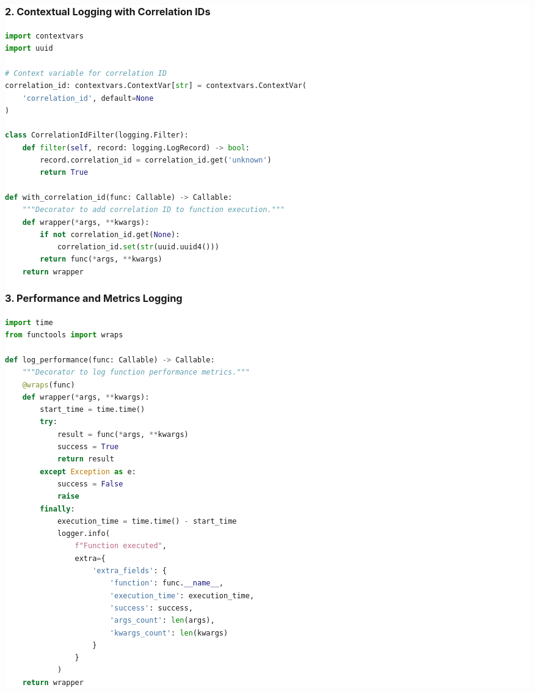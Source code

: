 ### 2. Contextual Logging with Correlation IDs
```python
import contextvars
import uuid

# Context variable for correlation ID
correlation_id: contextvars.ContextVar[str] = contextvars.ContextVar(
    'correlation_id', default=None
)

class CorrelationIdFilter(logging.Filter):
    def filter(self, record: logging.LogRecord) -> bool:
        record.correlation_id = correlation_id.get('unknown')
        return True

def with_correlation_id(func: Callable) -> Callable:
    """Decorator to add correlation ID to function execution."""
    def wrapper(*args, **kwargs):
        if not correlation_id.get(None):
            correlation_id.set(str(uuid.uuid4()))
        return func(*args, **kwargs)
    return wrapper
```

### 3. Performance and Metrics Logging
```python
import time
from functools import wraps

def log_performance(func: Callable) -> Callable:
    """Decorator to log function performance metrics."""
    @wraps(func)
    def wrapper(*args, **kwargs):
        start_time = time.time()
        try:
            result = func(*args, **kwargs)
            success = True
            return result
        except Exception as e:
            success = False
            raise
        finally:
            execution_time = time.time() - start_time
            logger.info(
                f"Function executed",
                extra={
                    'extra_fields': {
                        'function': func.__name__,
                        'execution_time': execution_time,
                        'success': success,
                        'args_count': len(args),
                        'kwargs_count': len(kwargs)
                    }
                }
            )
    return wrapper
```

